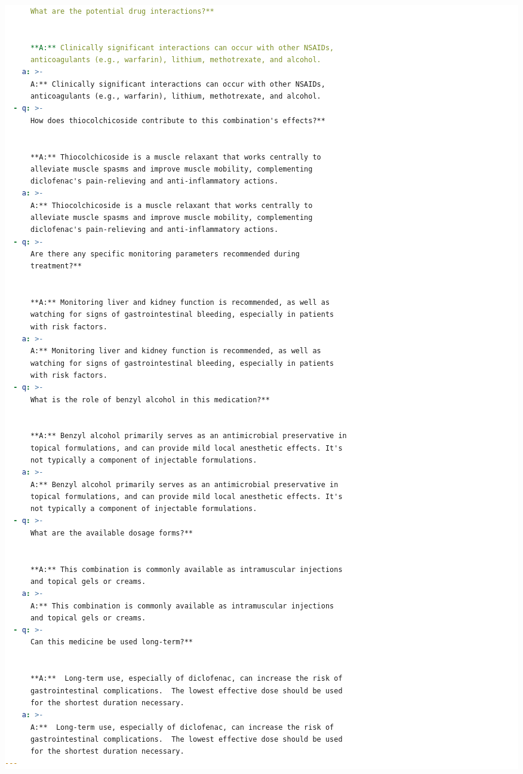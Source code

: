 ```yaml
      What are the potential drug interactions?**


      **A:** Clinically significant interactions can occur with other NSAIDs,
      anticoagulants (e.g., warfarin), lithium, methotrexate, and alcohol.
    a: >-
      A:** Clinically significant interactions can occur with other NSAIDs,
      anticoagulants (e.g., warfarin), lithium, methotrexate, and alcohol.
  - q: >-
      How does thiocolchicoside contribute to this combination's effects?**


      **A:** Thiocolchicoside is a muscle relaxant that works centrally to
      alleviate muscle spasms and improve muscle mobility, complementing
      diclofenac's pain-relieving and anti-inflammatory actions.
    a: >-
      A:** Thiocolchicoside is a muscle relaxant that works centrally to
      alleviate muscle spasms and improve muscle mobility, complementing
      diclofenac's pain-relieving and anti-inflammatory actions.
  - q: >-
      Are there any specific monitoring parameters recommended during
      treatment?**


      **A:** Monitoring liver and kidney function is recommended, as well as
      watching for signs of gastrointestinal bleeding, especially in patients
      with risk factors.
    a: >-
      A:** Monitoring liver and kidney function is recommended, as well as
      watching for signs of gastrointestinal bleeding, especially in patients
      with risk factors.
  - q: >-
      What is the role of benzyl alcohol in this medication?**


      **A:** Benzyl alcohol primarily serves as an antimicrobial preservative in
      topical formulations, and can provide mild local anesthetic effects. It's
      not typically a component of injectable formulations.
    a: >-
      A:** Benzyl alcohol primarily serves as an antimicrobial preservative in
      topical formulations, and can provide mild local anesthetic effects. It's
      not typically a component of injectable formulations.
  - q: >-
      What are the available dosage forms?**


      **A:** This combination is commonly available as intramuscular injections
      and topical gels or creams.
    a: >-
      A:** This combination is commonly available as intramuscular injections
      and topical gels or creams.
  - q: >-
      Can this medicine be used long-term?**


      **A:**  Long-term use, especially of diclofenac, can increase the risk of
      gastrointestinal complications.  The lowest effective dose should be used
      for the shortest duration necessary.
    a: >-
      A:**  Long-term use, especially of diclofenac, can increase the risk of
      gastrointestinal complications.  The lowest effective dose should be used
      for the shortest duration necessary.
---
```